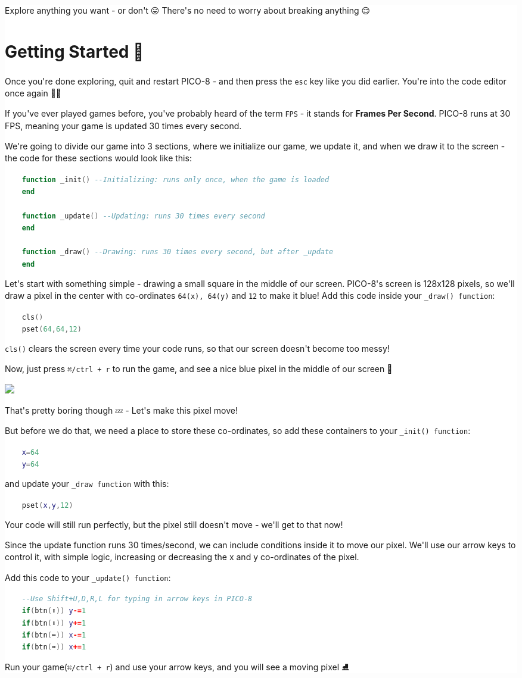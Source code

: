 Explore anything you want - or don't 😛  There's no need to worry about breaking anything 😌

# Getting Started 🏃

Once you're done exploring, quit and restart PICO-8 - and then press the `esc` key like you did earlier. You're into the code editor once again 👨‍💻

If you've ever played games before, you've probably heard of the term `FPS` - it stands for **Frames Per Second**. PICO-8 runs at 30 FPS, meaning your game is updated 30 times every second.

We're going to divide our game into 3 sections, where we initialize our game, we update it, and when we draw it to the screen - the code for these sections would look like this:
```lua
    function _init() --Initializing: runs only once, when the game is loaded
    end
    
    function _update() --Updating: runs 30 times every second
    end
    
    function _draw() --Drawing: runs 30 times every second, but after _update
    end
```
Let's start with something simple - drawing a small square in the middle of our screen. PICO-8's screen is 128x128 pixels, so we'll draw a pixel in the center with co-ordinates `64(x), 64(y)` and `12` to make it blue! Add this code inside your `_draw() function`:
```lua
    cls()
    pset(64,64,12)
```
`cls()` clears the screen every time your code runs, so that our screen doesn't become too messy!

Now, just press `⌘/ctrl + r` to run the game, and see a nice blue pixel in the middle of our screen 👀

![](https://www.notion.so/file/https%3A%2F%2Fs3-us-west-2.amazonaws.com%2Fsecure.notion-static.com%2F8e88f988-5fa4-4a97-b8cd-2f6629747b7d%2FUntitled)

That's pretty boring though 💤  - Let's make this pixel move!

But before we do that, we need a place to store these co-ordinates, so add these containers to your `_init() function`:
```lua
    x=64
    y=64
```
and update your `_draw function` with this:
```lua
    pset(x,y,12)
```
Your code will still run perfectly, but the pixel still doesn't move - we'll get to that now!

Since the update function runs 30 times/second, we can include conditions inside it to move our pixel. We'll use our arrow keys to control it, with simple logic, increasing or decreasing the x and y co-ordinates of the pixel.

Add this code to your `_update() function`:
```lua
    --Use Shift+U,D,R,L for typing in arrow keys in PICO-8
    if(btn(⬆️)) y-=1
    if(btn(⬇️)) y+=1
    if(btn(⬅️)) x-=1
    if(btn(➡️)) x+=1
```
 Run your game(`⌘/ctrl + r`) and use your arrow keys, and you will see a moving pixel ⛸️  
